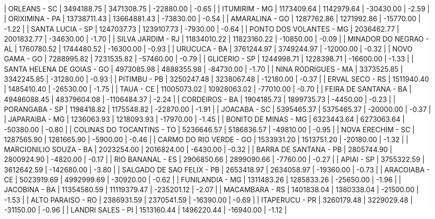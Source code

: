 | ORLEANS - SC | 3494188.75 | 3471308.75 | -22880.00 | -0.65 |
| ITUMIRIM - MG | 1173409.64 | 1142979.64 | -30430.00 | -2.59 |
| ORIXIMINA - PA | 13738711.43 | 13664881.43 | -73830.00 | -0.54 |
| AMARALINA - GO | 1287762.86 | 1271992.86 | -15770.00 | -1.22 |
| SANTA LUCIA - SP | 1247037.73 | 1239107.73 | -7930.00 | -0.64 |
| PONTO DOS VOLANTES - MG | 2036462.77 | 2001832.77 | -34630.00 | -1.70 |
| SILVA JARDIM - RJ | 11834010.22 | 11823160.22 | -10850.00 | -0.09 |
| MINADOR DO NEGRAO - AL | 1760780.52 | 1744480.52 | -16300.00 | -0.93 |
| URUCUCA - BA | 3761244.97 | 3749244.97 | -12000.00 | -0.32 |
| NOVO GAMA - GO | 7288995.82 | 7231535.82 | -57460.00 | -0.79 |
| GLICERIO - SP | 1244998.71 | 1228398.71 | -16600.00 | -1.33 |
| SANTA HELENA DE GOIAS - GO | 4973085.98 | 4888355.98 | -84730.00 | -1.70 |
| NINA RODRIGUES - MA | 3373525.85 | 3342245.85 | -31280.00 | -0.93 |
| PITIMBU - PB | 3250247.48 | 3238067.48 | -12180.00 | -0.37 |
| ERVAL SECO - RS | 1511940.40 | 1485410.40 | -26530.00 | -1.75 |
| TAUA - CE | 11005073.02 | 10928063.02 | -77010.00 | -0.70 |
| FEIRA DE SANTANA - BA | 49486088.45 | 48379604.08 | -1106484.37 | -2.24 |
| CORDEIROS - BA | 1904185.73 | 1899735.73 | -4450.00 | -0.23 |
| PORANGABA - SP | 1198418.82 | 1175548.82 | -22870.00 | -1.91 |
| JOACABA - SC | 5395465.37 | 5375465.37 | -20000.00 | -0.37 |
| JAPARAIBA - MG | 1236063.93 | 1218093.93 | -17970.00 | -1.45 |
| BONITO DE MINAS - MG | 6323443.64 | 6273063.64 | -50380.00 | -0.80 |
| COLINAS DO TOCANTINS - TO | 5236646.57 | 5186836.57 | -49810.00 | -0.95 |
| NOVA ERECHIM - SC | 1287565.90 | 1281665.90 | -5900.00 | -0.46 |
| CARMO DO RIO VERDE - GO | 1533931.20 | 1513751.20 | -20180.00 | -1.32 |
| MARCIONILIO SOUZA - BA | 2023254.00 | 2016824.00 | -6430.00 | -0.32 |
| BARRA DE SANTANA - PB | 2805744.90 | 2800924.90 | -4820.00 | -0.17 |
| RIO BANANAL - ES | 2906850.66 | 2899090.66 | -7760.00 | -0.27 |
| APIAI - SP | 3755322.59 | 3612642.59 | -142680.00 | -3.80 |
| SALGADO DE SAO FELIX - PB | 2653418.97 | 2634058.97 | -19360.00 | -0.73 |
| ARACOIABA - CE | 5023919.69 | 4992999.69 | -30920.00 | -0.62 |
| FUNILANDIA - MG | 1311483.26 | 1285833.26 | -25650.00 | -1.96 |
| JACOBINA - BA | 11354580.59 | 11119379.47 | -235201.12 | -2.07 |
| MACAMBARA - RS | 1401838.04 | 1380338.04 | -21500.00 | -1.53 |
| ALTO PARAISO - RO | 2386931.59 | 2370541.59 | -16390.00 | -0.69 |
| ITAPERUCU - PR | 3260179.48 | 3229029.48 | -31150.00 | -0.96 |
| LANDRI SALES - PI | 1513160.44 | 1496220.44 | -16940.00 | -1.12 |